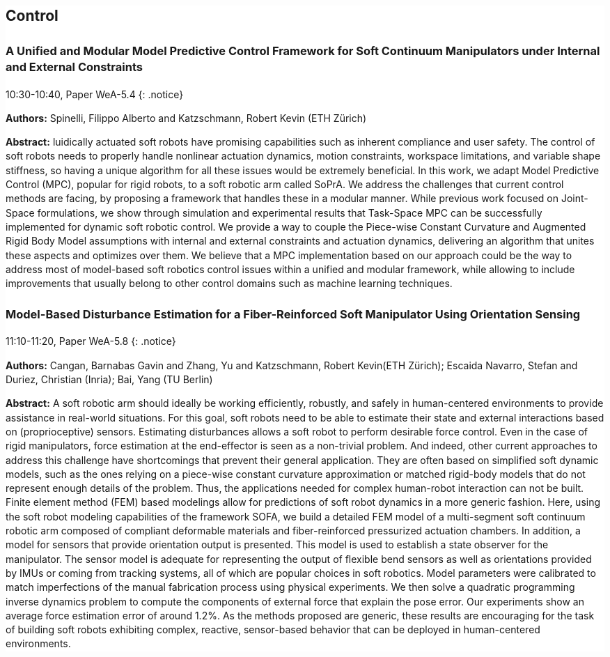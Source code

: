 ## Control

### A Unified and Modular Model Predictive Control Framework for Soft Continuum Manipulators under Internal and External Constraints
10:30-10:40, Paper WeA-5.4
{: .notice}

**Authors:** Spinelli, Filippo Alberto and Katzschmann, Robert Kevin (ETH Zürich)

**Abstract:** luidically actuated soft robots have promising capabilities such as inherent compliance and user safety. The control of soft robots needs to properly handle nonlinear actuation dynamics, motion constraints, workspace limitations, and variable shape stiffness, so having a unique algorithm for all these issues would be extremely beneficial. In this work, we adapt Model Predictive Control (MPC), popular for rigid robots, to a soft robotic arm called SoPrA. We address the challenges that current control methods are facing, by proposing a framework that handles these in a modular manner. While previous work focused on Joint-Space formulations, we show through simulation and experimental results that Task-Space MPC can be successfully implemented for dynamic soft robotic control. We provide a way to couple the Piece-wise Constant Curvature and Augmented Rigid Body Model assumptions with internal and external constraints and actuation dynamics, delivering an algorithm that unites these aspects and optimizes over them. We believe that a MPC implementation based on our approach could be the way to address most of model-based soft robotics control issues within a unified and modular framework, while allowing to include improvements that usually belong to other control domains such as machine learning techniques.

### Model-Based Disturbance Estimation for a Fiber-Reinforced Soft Manipulator Using Orientation Sensing
11:10-11:20, Paper WeA-5.8
{: .notice}

**Authors:** Cangan, Barnabas Gavin	and Zhang, Yu and Katzschmann, Robert Kevin(ETH Zürich); Escaida Navarro, Stefan	and Duriez, Christian (Inria); Bai, Yang	(TU Berlin)

**Abstract:** A soft robotic arm should ideally be working efficiently, robustly, and safely in human-centered environments to provide assistance in real-world situations. For this goal, soft robots need to be able to estimate their state and external interactions based on (proprioceptive) sensors. Estimating disturbances allows a soft robot to perform desirable force control. Even in the case of rigid manipulators, force estimation at the end-effector is seen as a non-trivial problem. And indeed, other current approaches to address this challenge have shortcomings that prevent their general application. They are often based on simplified soft dynamic models, such as the ones relying on a piece-wise constant curvature approximation or matched rigid-body models that do not represent enough details of the problem. Thus, the applications needed for complex human-robot interaction can not be built. Finite element method (FEM) based modelings allow for predictions of soft robot dynamics in a more generic fashion. Here, using the soft robot modeling capabilities of the framework SOFA, we build a detailed FEM model of a multi-segment soft continuum robotic arm composed of compliant deformable materials and fiber-reinforced pressurized actuation chambers. In addition, a model for sensors that provide orientation output is presented. This model is used to establish a state observer for the manipulator. The sensor model is adequate for representing the output of flexible bend sensors as well as orientations provided by IMUs or coming from tracking systems, all of which are popular choices in soft robotics. Model parameters were calibrated to match imperfections of the manual fabrication process using physical experiments. We then solve a quadratic programming inverse dynamics problem to compute the components of external force that explain the pose error. Our experiments show an average force estimation error of around 1.2%. As the methods proposed are generic, these results are encouraging for the task of building soft robots exhibiting complex, reactive, sensor-based behavior that can be deployed in human-centered environments.
